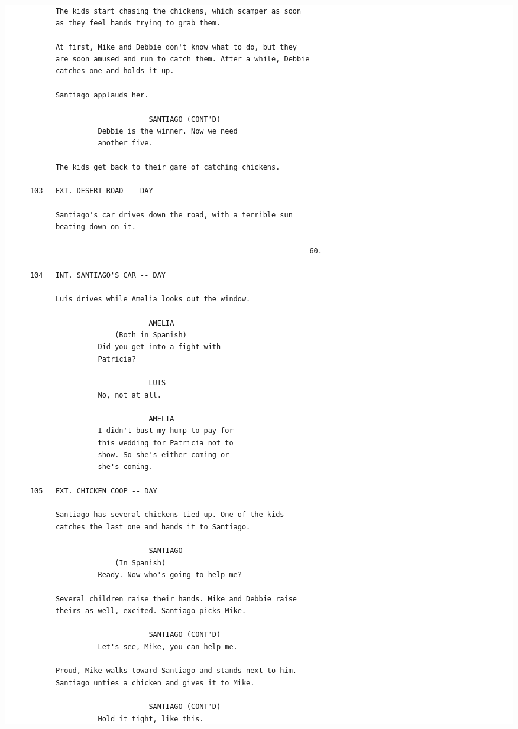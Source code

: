                 The kids start chasing the chickens, which scamper as soon
                as they feel hands trying to grab them.
          
                At first, Mike and Debbie don't know what to do, but they
                are soon amused and run to catch them. After a while, Debbie
                catches one and holds it up.
          
                Santiago applauds her.
          
                                      SANTIAGO (CONT'D)
                          Debbie is the winner. Now we need
                          another five.
          
                The kids get back to their game of catching chickens.
          
          103   EXT. DESERT ROAD -- DAY
          
                Santiago's car drives down the road, with a terrible sun
                beating down on it.
          
                                                                            60.
          
          104   INT. SANTIAGO'S CAR -- DAY
          
                Luis drives while Amelia looks out the window.
          
                                      AMELIA
                              (Both in Spanish)
                          Did you get into a fight with
                          Patricia?
          
                                      LUIS
                          No, not at all.
          
                                      AMELIA
                          I didn't bust my hump to pay for
                          this wedding for Patricia not to
                          show. So she's either coming or
                          she's coming.
          
          105   EXT. CHICKEN COOP -- DAY
          
                Santiago has several chickens tied up. One of the kids
                catches the last one and hands it to Santiago.
          
                                      SANTIAGO
                              (In Spanish)
                          Ready. Now who's going to help me?
          
                Several children raise their hands. Mike and Debbie raise
                theirs as well, excited. Santiago picks Mike.
          
                                      SANTIAGO (CONT'D)
                          Let's see, Mike, you can help me.
          
                Proud, Mike walks toward Santiago and stands next to him.
                Santiago unties a chicken and gives it to Mike.
          
                                      SANTIAGO (CONT'D)
                          Hold it tight, like this.
          